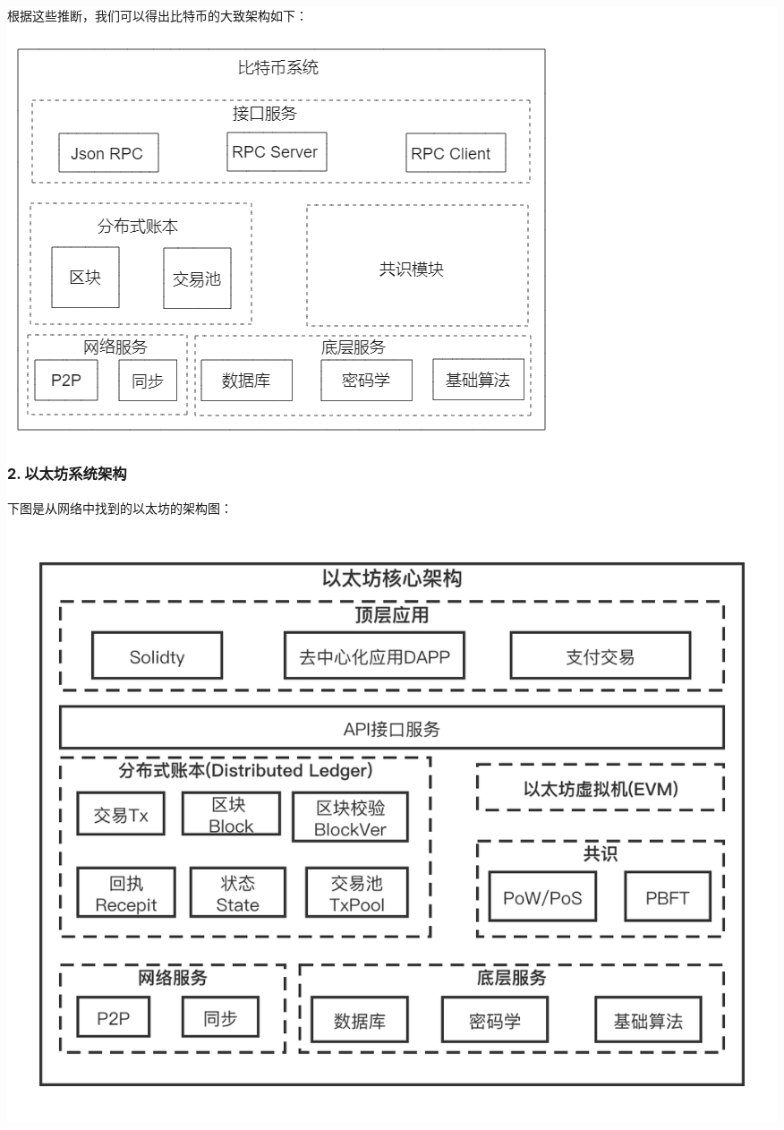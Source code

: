 根据这些推断，我们可以得出比特币的大致架构如下：

![](./img/bitcoin-arc.png)

### 2. 以太坊系统架构

下图是从网络中找到的以太坊的架构图：

![](./img/eth-arc.png)